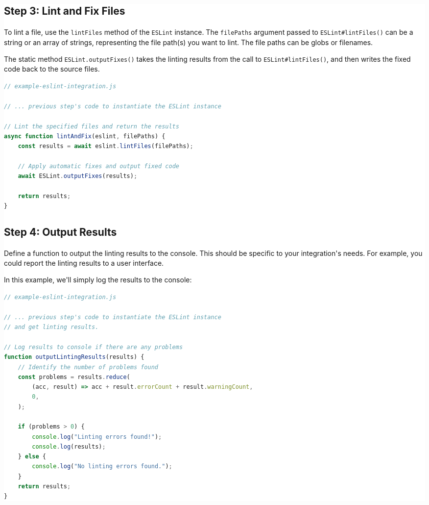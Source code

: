 ## Step 3: Lint and Fix Files

To lint a file, use the `lintFiles` method of the `ESLint` instance. The
`filePaths` argument passed to `ESLint#lintFiles()` can be a string or an array
of strings, representing the file path(s) you want to lint. The file paths can
be globs or filenames.

The static method `ESLint.outputFixes()` takes the linting results from the call
to `ESLint#lintFiles()`, and then writes the fixed code back to the source
files.

```javascript
// example-eslint-integration.js

// ... previous step's code to instantiate the ESLint instance

// Lint the specified files and return the results
async function lintAndFix(eslint, filePaths) {
	const results = await eslint.lintFiles(filePaths);

	// Apply automatic fixes and output fixed code
	await ESLint.outputFixes(results);

	return results;
}
```

## Step 4: Output Results

Define a function to output the linting results to the console. This should be
specific to your integration's needs. For example, you could report the linting
results to a user interface.

In this example, we'll simply log the results to the console:

```javascript
// example-eslint-integration.js

// ... previous step's code to instantiate the ESLint instance
// and get linting results.

// Log results to console if there are any problems
function outputLintingResults(results) {
	// Identify the number of problems found
	const problems = results.reduce(
		(acc, result) => acc + result.errorCount + result.warningCount,
		0,
	);

	if (problems > 0) {
		console.log("Linting errors found!");
		console.log(results);
	} else {
		console.log("No linting errors found.");
	}
	return results;
}
```
